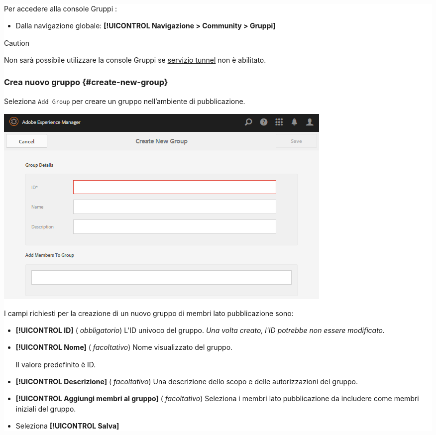 Per accedere alla console Gruppi :
* Dalla navigazione globale: **[!UICONTROL Navigazione > Community > Gruppi]**

>[!CAUTION]
>
>Non sarà possibile utilizzare la console Gruppi se [servizio tunnel](deploy-communities.md#tunnel-service-on-author) non è abilitato.

### Crea nuovo gruppo {#create-new-group}

Seleziona `Add Group` per creare un gruppo nell’ambiente di pubblicazione.

![chlimage_1-124](assets/chlimage_1-124.png)

I campi richiesti per la creazione di un nuovo gruppo di membri lato pubblicazione sono:

* **[!UICONTROL ID]**
(
*obbligatorio*) L&#39;ID univoco del gruppo.
   *Una volta creato, l&#39;ID potrebbe non essere modificato.*

* **[!UICONTROL Nome]**
(
*facoltativo*) Nome visualizzato del gruppo.

   Il valore predefinito è ID.

* **[!UICONTROL Descrizione]**
(
*facoltativo*) Una descrizione dello scopo e delle autorizzazioni del gruppo.

* **[!UICONTROL Aggiungi membri al gruppo]**
(
*facoltativo*) Seleziona i membri lato pubblicazione da includere come membri iniziali del gruppo.

* Seleziona **[!UICONTROL Salva]**
